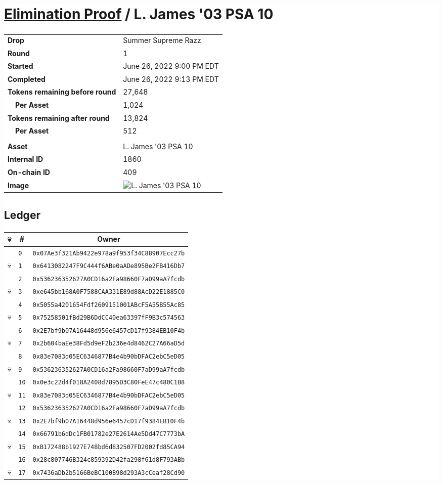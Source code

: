 # [Elimination Proof](./readme.md) / L. James &#039;03 PSA 10

|||
|---|---|
| **Drop** | Summer Supreme Razz |
| **Round** | 1 |
| **Started** | June 26, 2022 9:00 PM EDT |
| **Completed** | June 26, 2022 9:13 PM EDT |
| **Tokens remaining before round** | 27,648 |
| **&nbsp;&nbsp;&nbsp;&nbsp;Per Asset** | 1,024 |
| **Tokens remaining after round** | 13,824 |
| **&nbsp;&nbsp;&nbsp;&nbsp;Per Asset** | 512 |
| | |
| **Asset** | L. James &#039;03 PSA 10 |
| **Internal ID** | 1860 |
| **On-chain ID** | 409 |
| **Image** | <img src="https://tcdn.blokpax.com/968e680c-04f3-4a10-87f1-68f82e30421d/fdb3632cbec4cb58869c4e86fb069c29d1bc866b1e085645e3010177f07a0f1a.jpg" height="200" alt="L. James &#039;03 PSA 10" /> |

## Ledger

| 💀 | # | Owner |
| --- | --- | --- |
|  | `0` | `0x07Ae3f321Ab9422e978a9f953f34C88907Ecc27b` |
| 💀 | `1` | `0x6413082247F9C444f6ABe0aADe895Be2FB416Db7` |
|  | `2` | `0x536236352627A0CD16a2Fa98660F7aD99aA7fcdb` |
| 💀 | `3` | `0xe645bb168A0F7588CAA331E89d88AcD22E1885C0` |
|  | `4` | `0x5055a4201654Fdf2609151001ABcF5A55B55Ac85` |
| 💀 | `5` | `0x75258501fBd29B6DdCC40ea63397fF9B3c574563` |
|  | `6` | `0x2E7bf9b07A16448d956e6457cD17f9384EB10F4b` |
| 💀 | `7` | `0x2b604baEe38Fd5d9eF2b236e4d8462C27A66aD5d` |
|  | `8` | `0x83e7083d05EC6346877B4e4b90bDFAC2ebC5eD05` |
| 💀 | `9` | `0x536236352627A0CD16a2Fa98660F7aD99aA7fcdb` |
|  | `10` | `0x0e3c22d4f018A2408d7895D3C80FeE47c480C1B8` |
| 💀 | `11` | `0x83e7083d05EC6346877B4e4b90bDFAC2ebC5eD05` |
|  | `12` | `0x536236352627A0CD16a2Fa98660F7aD99aA7fcdb` |
| 💀 | `13` | `0x2E7bf9b07A16448d956e6457cD17f9384EB10F4b` |
|  | `14` | `0x66791b6dDc1FB01782e27E2614Ae5Dd47C7773bA` |
| 💀 | `15` | `0xB172488b1927E748bd6d832507FD2002fd85CA94` |
|  | `16` | `0x28c807746B324c859392D42fa298f61d8F793ABb` |
| 💀 | `17` | `0x7436aDb2b5166BeBC100B98d293A3cCeaf28Cd90` |